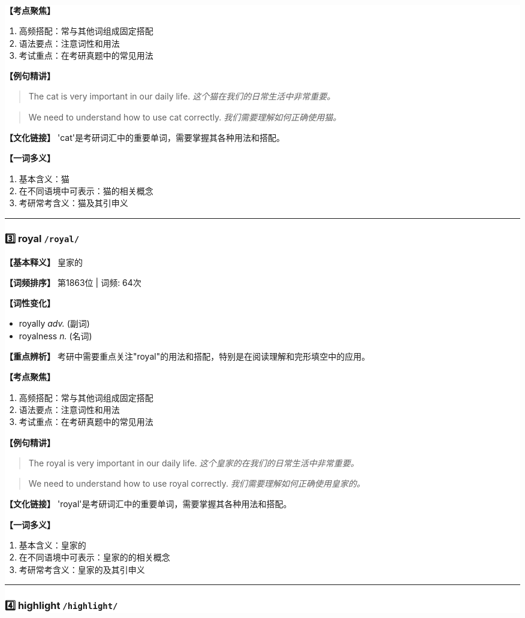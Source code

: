 **【考点聚焦】**
1. 高频搭配：常与其他词组成固定搭配
2. 语法要点：注意词性和用法
3. 考试重点：在考研真题中的常见用法

**【例句精讲】**
> The cat is very important in our daily life.
> *这个猫在我们的日常生活中非常重要。*

> We need to understand how to use cat correctly.
> *我们需要理解如何正确使用猫。*

**【文化链接】**
'cat'是考研词汇中的重要单词，需要掌握其各种用法和搭配。

**【一词多义】**
1. 基本含义：猫
2. 在不同语境中可表示：猫的相关概念
3. 考研常考含义：猫及其引申义

---
### 3️⃣ royal `/royal/`

**【基本释义】** 皇家的

**【词频排序】** 第1863位 | 词频: 64次

**【词性变化】**
- royally *adv.* (副词)
- royalness *n.* (名词)

**【重点辨析】**
考研中需要重点关注"royal"的用法和搭配，特别是在阅读理解和完形填空中的应用。

**【考点聚焦】**
1. 高频搭配：常与其他词组成固定搭配
2. 语法要点：注意词性和用法
3. 考试重点：在考研真题中的常见用法

**【例句精讲】**
> The royal is very important in our daily life.
> *这个皇家的在我们的日常生活中非常重要。*

> We need to understand how to use royal correctly.
> *我们需要理解如何正确使用皇家的。*

**【文化链接】**
'royal'是考研词汇中的重要单词，需要掌握其各种用法和搭配。

**【一词多义】**
1. 基本含义：皇家的
2. 在不同语境中可表示：皇家的的相关概念
3. 考研常考含义：皇家的及其引申义

---
### 4️⃣ highlight `/highlight/`

